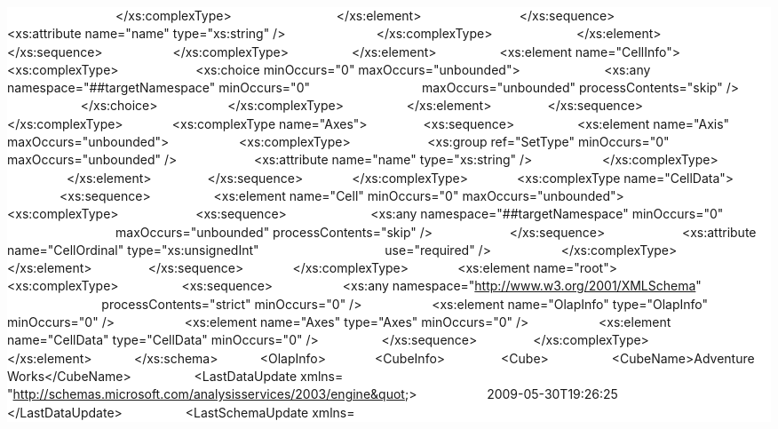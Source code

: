                                &lt;/xs:complexType&gt;
                             &lt;/xs:element&gt;
                           &lt;/xs:sequence&gt;
                           &lt;xs:attribute name=&quot;name&quot; type=&quot;xs:string&quot; /&gt;
                         &lt;/xs:complexType&gt;
                       &lt;/xs:element&gt;
                     &lt;/xs:sequence&gt;
                   &lt;/xs:complexType&gt;
                 &lt;/xs:element&gt;
                 &lt;xs:element name=&quot;CellInfo&quot;&gt;
                   &lt;xs:complexType&gt;
                     &lt;xs:choice minOccurs=&quot;0&quot; maxOccurs=&quot;unbounded&quot;&gt;
                       &lt;xs:any namespace=&quot;##targetNamespace&quot; minOccurs=&quot;0&quot;
                               maxOccurs=&quot;unbounded&quot; processContents=&quot;skip&quot; /&gt;
                     &lt;/xs:choice&gt;
                   &lt;/xs:complexType&gt;
                 &lt;/xs:element&gt;
               &lt;/xs:sequence&gt;
             &lt;/xs:complexType&gt;
             &lt;xs:complexType name=&quot;Axes&quot;&gt;
               &lt;xs:sequence&gt;
                 &lt;xs:element name=&quot;Axis&quot; maxOccurs=&quot;unbounded&quot;&gt;
                   &lt;xs:complexType&gt;
                     &lt;xs:group ref=&quot;SetType&quot; minOccurs=&quot;0&quot; maxOccurs=&quot;unbounded&quot; /&gt;
                     &lt;xs:attribute name=&quot;name&quot; type=&quot;xs:string&quot; /&gt;
                   &lt;/xs:complexType&gt;
                 &lt;/xs:element&gt;
               &lt;/xs:sequence&gt;
             &lt;/xs:complexType&gt;
             &lt;xs:complexType name=&quot;CellData&quot;&gt;
               &lt;xs:sequence&gt;
                 &lt;xs:element name=&quot;Cell&quot; minOccurs=&quot;0&quot; maxOccurs=&quot;unbounded&quot;&gt;
                   &lt;xs:complexType&gt;
                     &lt;xs:sequence&gt;
                       &lt;xs:any namespace=&quot;##targetNamespace&quot; minOccurs=&quot;0&quot;
                               maxOccurs=&quot;unbounded&quot; processContents=&quot;skip&quot; /&gt;
                     &lt;/xs:sequence&gt;
                     &lt;xs:attribute name=&quot;CellOrdinal&quot; type=&quot;xs:unsignedInt&quot;
                                   use=&quot;required&quot; /&gt;
                   &lt;/xs:complexType&gt;
                 &lt;/xs:element&gt;
               &lt;/xs:sequence&gt;
             &lt;/xs:complexType&gt;
             &lt;xs:element name=&quot;root&quot;&gt;
               &lt;xs:complexType&gt;
                 &lt;xs:sequence&gt;
                   &lt;xs:any namespace=&quot;http://www.w3.org/2001/XMLSchema&quot;
                           processContents=&quot;strict&quot; minOccurs=&quot;0&quot; /&gt;
                   &lt;xs:element name=&quot;OlapInfo&quot; type=&quot;OlapInfo&quot; minOccurs=&quot;0&quot; /&gt;
                   &lt;xs:element name=&quot;Axes&quot; type=&quot;Axes&quot; minOccurs=&quot;0&quot; /&gt;
                   &lt;xs:element name=&quot;CellData&quot; type=&quot;CellData&quot; minOccurs=&quot;0&quot; /&gt;
                 &lt;/xs:sequence&gt;
               &lt;/xs:complexType&gt;
             &lt;/xs:element&gt;
           &lt;/xs:schema&gt;
           &lt;OlapInfo&gt;
             &lt;CubeInfo&gt;
               &lt;Cube&gt;
                 &lt;CubeName&gt;Adventure Works&lt;/CubeName&gt;
                 &lt;LastDataUpdate xmlns=
                  &quot;http://schemas.microsoft.com/analysisservices/2003/engine&quot;&gt;
                   2009-05-30T19:26:25
                 &lt;/LastDataUpdate&gt;
                 &lt;LastSchemaUpdate xmlns=